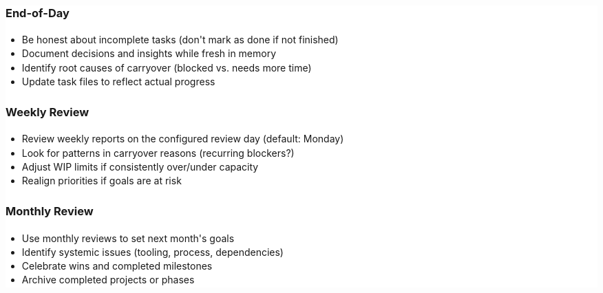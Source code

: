 ### End-of-Day
- Be honest about incomplete tasks (don't mark as done if not finished)
- Document decisions and insights while fresh in memory
- Identify root causes of carryover (blocked vs. needs more time)
- Update task files to reflect actual progress

### Weekly Review
- Review weekly reports on the configured review day (default: Monday)
- Look for patterns in carryover reasons (recurring blockers?)
- Adjust WIP limits if consistently over/under capacity
- Realign priorities if goals are at risk

### Monthly Review
- Use monthly reviews to set next month's goals
- Identify systemic issues (tooling, process, dependencies)
- Celebrate wins and completed milestones
- Archive completed projects or phases
